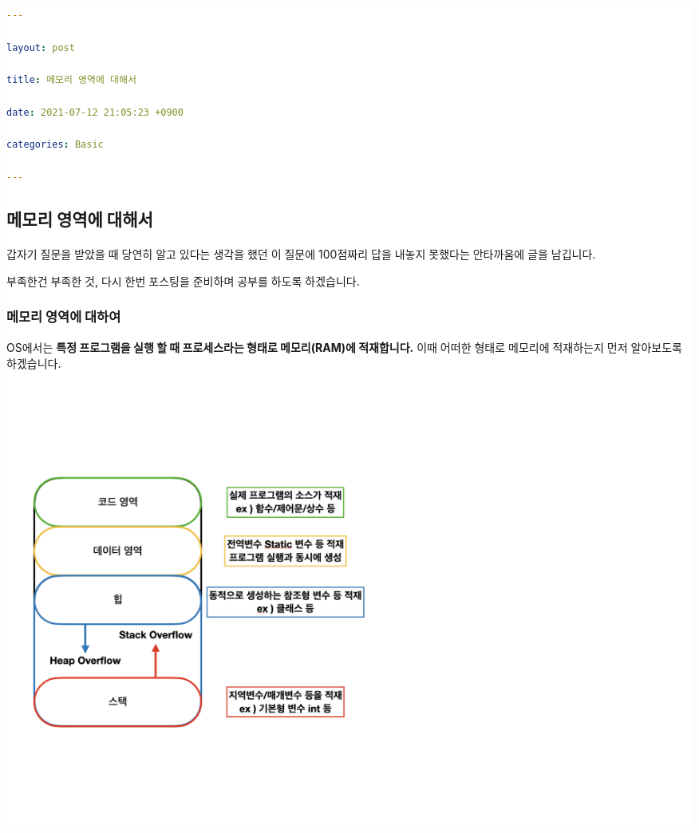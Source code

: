 ```yaml
---

layout: post

title: 메모리 영역에 대해서

date: 2021-07-12 21:05:23 +0900

categories: Basic

---
```


메모리 영역에 대해서
---

갑자기 질문을 받았을 때 당연히 알고 있다는 생각을 했던 이 질문에 100점짜리 답을 내놓지 못했다는 안타까움에 글을 남깁니다.

부족한건 부족한 것, 다시 한번 포스팅을 준비하며 공부를 하도록 하겠습니다.

### 메모리 영역에 대하여

OS에서는 **특정 프로그램을 실행 할 때 프로세스라는 형태로 메모리(RAM)에 적재합니다.** 이때 어떠한 형태로 메모리에 적재하는지 먼저 알아보도록 하겠습니다.

<img src="/public/img/메모리영역0.png" width="470" height="550">
